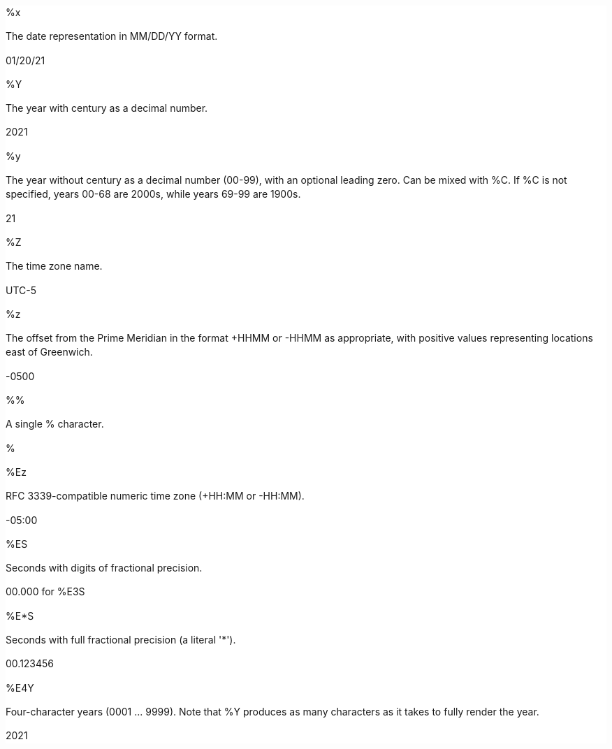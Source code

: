 %x

The date representation in MM/DD/YY format.

01/20/21

%Y

The year with century as a decimal number.

2021

%y

The year without century as a decimal number (00-99), with an optional leading zero. Can be mixed with %C. If %C is not specified, years 00-68 are 2000s, while years 69-99 are 1900s.

21

%Z

The time zone name.

UTC-5

%z

The offset from the Prime Meridian in the format +HHMM or -HHMM as appropriate, with positive values representing locations east of Greenwich.

\-0500

%%

A single % character.

%

%Ez

RFC 3339-compatible numeric time zone (+HH:MM or -HH:MM).

\-05:00

%E<number>S

Seconds with <number> digits of fractional precision.

00.000 for %E3S

%E\*S

Seconds with full fractional precision (a literal '\*').

00.123456

%E4Y

Four-character years (0001 ... 9999). Note that %Y produces as many characters as it takes to fully render the year.

2021